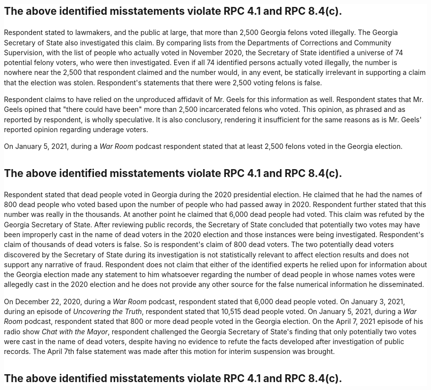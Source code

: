 ## The above identified misstatements violate RPC 4.1 and RPC 8.4(c).

Respondent stated to lawmakers, and the public at large, that more than 2,500 Georgia felons voted illegally. The Georgia Secretary of State also investigated this claim. By comparing lists from the Departments of Corrections and Community Supervision, with the list of people who actually voted in November 2020, the Secretary of State identified a universe of 74 potential felony voters, who were then investigated. Even if all 74 identified persons actually voted illegally, the number is nowhere near the 2,500 that respondent claimed and the number would, in any event, be statically irrelevant in supporting a claim that the election was stolen. Respondent's statements that there were 2,500 voting felons is false.

Respondent claims to have relied on the unproduced affidavit of Mr. Geels for this information as well. Respondent states that Mr. Geels opined that "there could have been" more than 2,500 incarcerated felons who voted. This opinion, as phrased and as reported by respondent, is wholly speculative. It is also conclusory, rendering it insufficient for the same reasons as is Mr. Geels' reported opinion regarding underage voters.

On January 5, 2021, during a _War Room_ podcast respondent stated that at least 2,500 felons voted in the Georgia election.

## The above identified misstatements violate RPC 4.1 and RPC 8.4(c).

Respondent stated that dead people voted in Georgia during the 2020 presidential election. He claimed that he had the names of 800 dead people who voted based upon the number of people who had passed away in 2020. Respondent further stated that this number was really in the thousands. At another point he claimed that 6,000 dead people had voted. This claim was refuted by the Georgia Secretary of State. After reviewing public records, the Secretary of State concluded that potentially two votes may have been improperly cast in the name of dead voters in the 2020 election and those instances were being investigated. Respondent's claim of thousands of dead voters is false. So is respondent's claim of 800 dead voters. The two potentially dead voters discovered by the Secretary of State during its investigation is not statistically relevant to affect election results and does not support any narrative of fraud. Respondent does not claim that either of the identified experts he relied upon for information about the Georgia election made any statement to him whatsoever regarding the number of dead people in whose names votes were allegedly cast in the 2020 election and he does not provide any other source for the false numerical information he disseminated.

On December 22, 2020, during a _War Room_ podcast, respondent stated that 6,000 dead people voted. On January 3, 2021, during an episode of _Uncovering the Truth_, respondent stated that 10,515 dead people voted. On January 5, 2021, during a _War Room_ podcast, respondent stated that 800 or more dead people voted in the Georgia election. On the April 7, 2021 episode of his radio show _Chat with the Mayor_, respondent challenged the Georgia Secretary of State's finding that only potentially two votes were cast in the name of dead voters, despite having no evidence to refute the facts developed after investigation of public records. The April 7th false statement was made after this motion for interim suspension was brought.

## The above identified misstatements violate RPC 4.1 and RPC 8.4(c).
